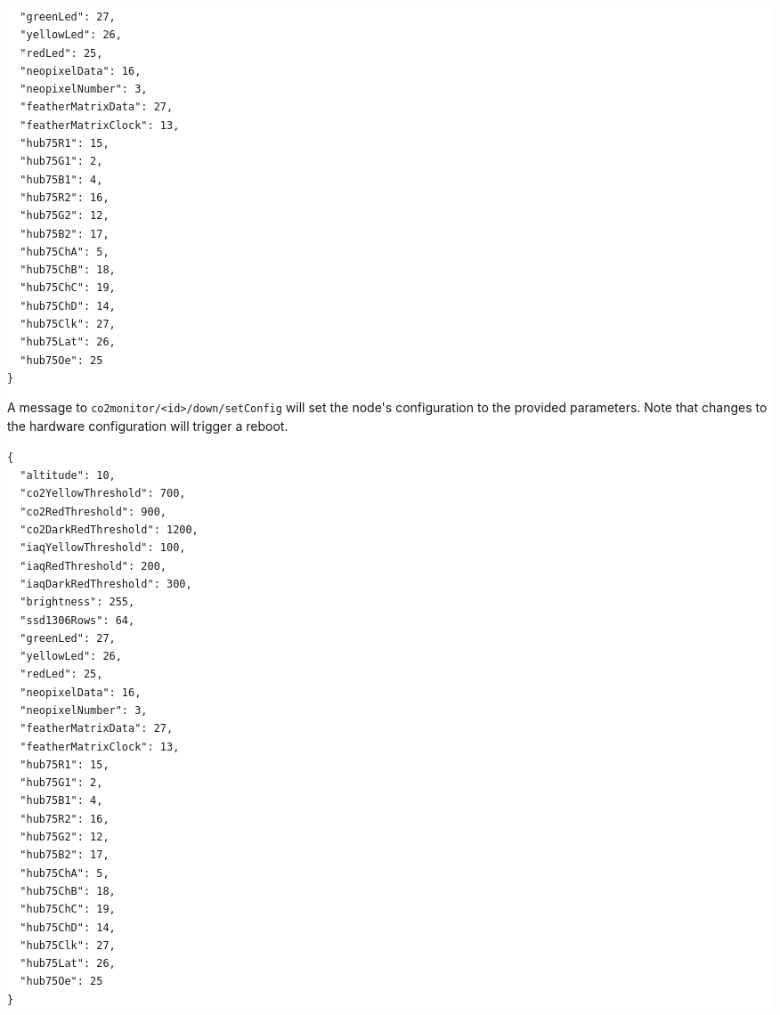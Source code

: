 ```
  "greenLed": 27,
  "yellowLed": 26,
  "redLed": 25,
  "neopixelData": 16,
  "neopixelNumber": 3,
  "featherMatrixData": 27,
  "featherMatrixClock": 13,
  "hub75R1": 15,
  "hub75G1": 2,
  "hub75B1": 4,
  "hub75R2": 16,
  "hub75G2": 12,
  "hub75B2": 17,
  "hub75ChA": 5,
  "hub75ChB": 18,
  "hub75ChC": 19,
  "hub75ChD": 14,
  "hub75Clk": 27,
  "hub75Lat": 26,
  "hub75Oe": 25
}
```

A message to `co2monitor/<id>/down/setConfig` will set the node's configuration to the provided parameters. Note that changes to the hardware configuration will trigger a reboot.

```
{
  "altitude": 10,
  "co2YellowThreshold": 700,
  "co2RedThreshold": 900,
  "co2DarkRedThreshold": 1200,
  "iaqYellowThreshold": 100,
  "iaqRedThreshold": 200,
  "iaqDarkRedThreshold": 300,
  "brightness": 255,
  "ssd1306Rows": 64,
  "greenLed": 27,
  "yellowLed": 26,
  "redLed": 25,
  "neopixelData": 16,
  "neopixelNumber": 3,
  "featherMatrixData": 27,
  "featherMatrixClock": 13,
  "hub75R1": 15,
  "hub75G1": 2,
  "hub75B1": 4,
  "hub75R2": 16,
  "hub75G2": 12,
  "hub75B2": 17,
  "hub75ChA": 5,
  "hub75ChB": 18,
  "hub75ChC": 19,
  "hub75ChD": 14,
  "hub75Clk": 27,
  "hub75Lat": 26,
  "hub75Oe": 25
}
```
